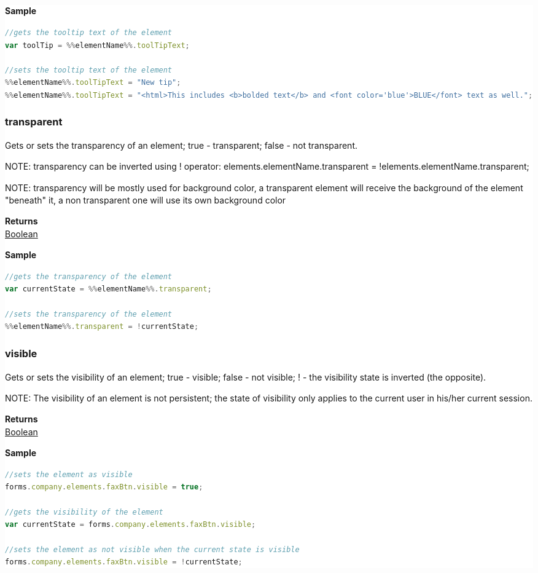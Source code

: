 
**Sample**

```javascript
//gets the tooltip text of the element
var toolTip = %%elementName%%.toolTipText;

//sets the tooltip text of the element
%%elementName%%.toolTipText = "New tip";
%%elementName%%.toolTipText = "<html>This includes <b>bolded text</b> and <font color='blue'>BLUE</font> text as well.";
```
### transparent

Gets or sets the transparency of an element; true - transparent; false - not transparent.

NOTE: transparency can be inverted using ! operator: elements.elementName.transparent = !elements.elementName.transparent;

NOTE: transparency will be mostly used for background color, a transparent element will receive the background of the element "beneath" it, a non transparent one will use its own background color

**Returns**\
[Boolean](../../../JSLib/Boolean.md) 


**Sample**

```javascript
//gets the transparency of the element
var currentState = %%elementName%%.transparent;

//sets the transparency of the element
%%elementName%%.transparent = !currentState;
```
### visible

Gets or sets the visibility of an element; true - visible; false - not visible; ! - the visibility state is inverted (the opposite).

NOTE: The visibility of an element is not persistent; the state of visibility only applies to the current user in his/her current session.

**Returns**\
[Boolean](../../../JSLib/Boolean.md) 


**Sample**

```javascript
//sets the element as visible
forms.company.elements.faxBtn.visible = true;

//gets the visibility of the element
var currentState = forms.company.elements.faxBtn.visible;

//sets the element as not visible when the current state is visible
forms.company.elements.faxBtn.visible = !currentState;
```

